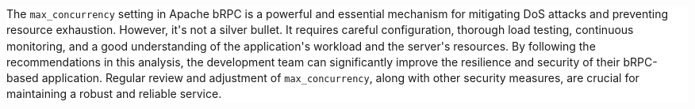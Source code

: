 The `max_concurrency` setting in Apache bRPC is a powerful and essential mechanism for mitigating DoS attacks and preventing resource exhaustion.  However, it's not a silver bullet.  It requires careful configuration, thorough load testing, continuous monitoring, and a good understanding of the application's workload and the server's resources.  By following the recommendations in this analysis, the development team can significantly improve the resilience and security of their bRPC-based application.  Regular review and adjustment of `max_concurrency`, along with other security measures, are crucial for maintaining a robust and reliable service.